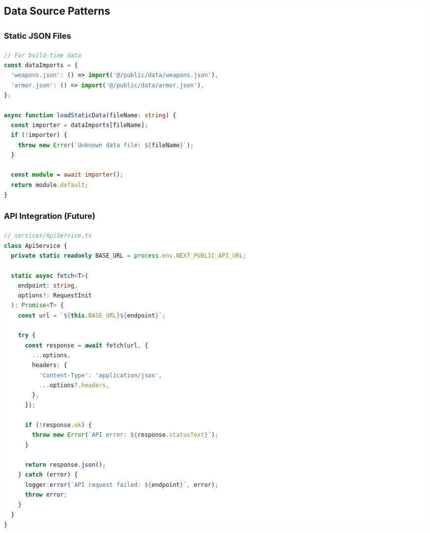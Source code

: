 ## Data Source Patterns

### Static JSON Files
```typescript
// For build-time data
const dataImports = {
  'weapons.json': () => import('@/public/data/weapons.json'),
  'armor.json': () => import('@/public/data/armor.json'),
};

async function loadStaticData(fileName: string) {
  const importer = dataImports[fileName];
  if (!importer) {
    throw new Error(`Unknown data file: ${fileName}`);
  }
  
  const module = await importer();
  return module.default;
}
```

### API Integration (Future)
```typescript
// services/ApiService.ts
class ApiService {
  private static readonly BASE_URL = process.env.NEXT_PUBLIC_API_URL;
  
  static async fetch<T>(
    endpoint: string,
    options?: RequestInit
  ): Promise<T> {
    const url = `${this.BASE_URL}${endpoint}`;
    
    try {
      const response = await fetch(url, {
        ...options,
        headers: {
          'Content-Type': 'application/json',
          ...options?.headers,
        },
      });
      
      if (!response.ok) {
        throw new Error(`API error: ${response.statusText}`);
      }
      
      return response.json();
    } catch (error) {
      logger.error(`API request failed: ${endpoint}`, error);
      throw error;
    }
  }
}
```
